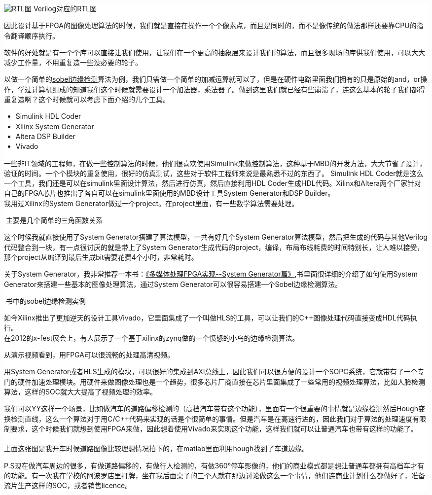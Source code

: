<img src="{{urls.media}}/FPGA图像处理/RTL.jpg" alt="RTL图" width="600" height="400">  
Verilog对应的RTL图
  
因此设计基于FPGA的图像处理算法的时候，我们就是直接在操作一个个像素点，而且是同时的，而不是像传统的做法那样还要靠CPU的指令翻译顺序执行。
    
软件的好处就是有一个个库可以直接让我们使用，让我们在一个更高的抽象层来设计我们的算法，而且很多现场的库供我们使用，可以大大减少工作量，不用重复造一些没必要的轮子。  

以做一个简单的[sobel边缘检测](http://baike.baidu.com/view/676368.htm)算法为例，我们只需做一个简单的加减运算就可以了，但是在硬件电路里面我们拥有的只是原始的and，or操作，学过计算机组成的知道我们这个时候就需要设计一个加法器，乘法器了。做到这里我们就已经有些崩溃了，连这么基本的轮子我们都得重复造啊？这个时候就可以考虑下面介绍的几个工具。  

*	Simulink HDL Coder
*	Xilinx System Generator
*	Altera DSP Builder
*	Vivado

一些非IT领域的工程师，在做一些控制算法的时候，他们很喜欢使用Simulink来做控制算法，这种基于MBD的开发方法，大大节省了设计，验证的时间。一个个模块的重复使用，很好的仿真测试，这些对于软件工程师来说是最熟悉不过的东西了。
Simulink HDL Coder就是这么一个工具，我们还是可以在simulink里面设计算法，然后进行仿真，然后直接利用HDL Coder生成HDL代码。Xilinx和Altera两个厂家针对自己的FPGA芯片也推出了各自可以在simulink里面使用的MBD设计工具System Generator和DSP Builder。  
我用过Xilinx的System Generator做过一个project。在project里面，有一些数学算法需要处理。

<img src="{{urls.media}}/FPGA图像处理/wave.jpg" alt="" width="600">  
主要是几个简单的三角函数关系

这个时候我就直接使用了System Generator搭建了算法模型，一共有好几个System Generator算法模型，然后把生成的代码与其他Verilog代码整合到一块，有一点很讨厌的就是带上了System Generator生成代码的project，编译，布局布线耗费的时间特别长，让人难以接受，那个project从编译到最后生成bit需要花费4个小时，非常耗时。  

关于System Generator，我非常推荐一本书：[《多媒体处理FPGA实现--System Generator篇》](http://item.jd.com/10067534.html),书里面很详细的介绍了如何使用System Generator来搭建一些基本的图像处理算法，通过System Generator可以很容易搭建一个Sobel边缘检测算法。  

<img src="{{urls.media}}/FPGA图像处理/sobel.jpg" alt="" width="600">  
书中的sobel边缘检测实例

如今Xilinx推出了更加逆天的设计工具Vivado，它里面集成了一个叫做HLS的工具，可以让我们的C++图像处理代码直接变成HDL代码执行。  
在2012的x-fest展会上，有人展示了一个基于xilinx的zynq做的一个愤怒的小鸟的边缘检测算法。  

<embed src="http://player.youku.com/player.php/sid/XNDMxNTI1NTY4/v.swf" allowFullScreen="true" quality="high" width="480" height="400" align="middle" allowScriptAccess="always" type="application/x-shockwave-flash"></embed>

从演示视频看到，用FPGA可以很流畅的处理高清视频。

用System Generator或者HLS生成的模块，可以很好的集成到AXI总线上，因此我们可以很方便的设计一个SOPC系统，它就带有了一个专门的硬件加速处理模块。用硬件来做图像处理也是一个趋势，很多芯片厂商直接在芯片里面集成了一些常用的视频处理算法，比如人脸检测算法，这样的SOC就大大提高了视频处理的效率。  

我们可以YY这样一个场景，比如做汽车的道路偏移检测的（高档汽车带有这个功能），里面有一个很重要的事情就是边缘检测然后Hough变换检测直线，这么一个算法对于用C/C++代码来实现的话是个很简单的事情。但是汽车是在高速行进的，因此我们对于算法的处理速度有限制要求，这个时候我们就想到使用FPGA来做，因此想着使用Vivado来实现这个功能，这样我们就可以让普通汽车也带有这样的功能了。  
<img src="{{urls.media}}/FPGA图像处理/hough.jpg" alt="" width="600">  
上面这张图是我开车时候道路图像比较理想情况拍下的，在matlab里面利用hough找到了车道边缘。 
 
P.S现在做汽车周边的很多，有做道路偏移的，有做行人检测的，有做360°停车影像的，他们的商业模式都是想让普通车都拥有高档车才有的功能。有一次我在学校的阿波罗店里打牌，坐在我后面桌子的三个人就在那边讨论做这么一个事情，他们连商业计划什么都做好了，准备流片生产这样的SOC，或者销售licence。